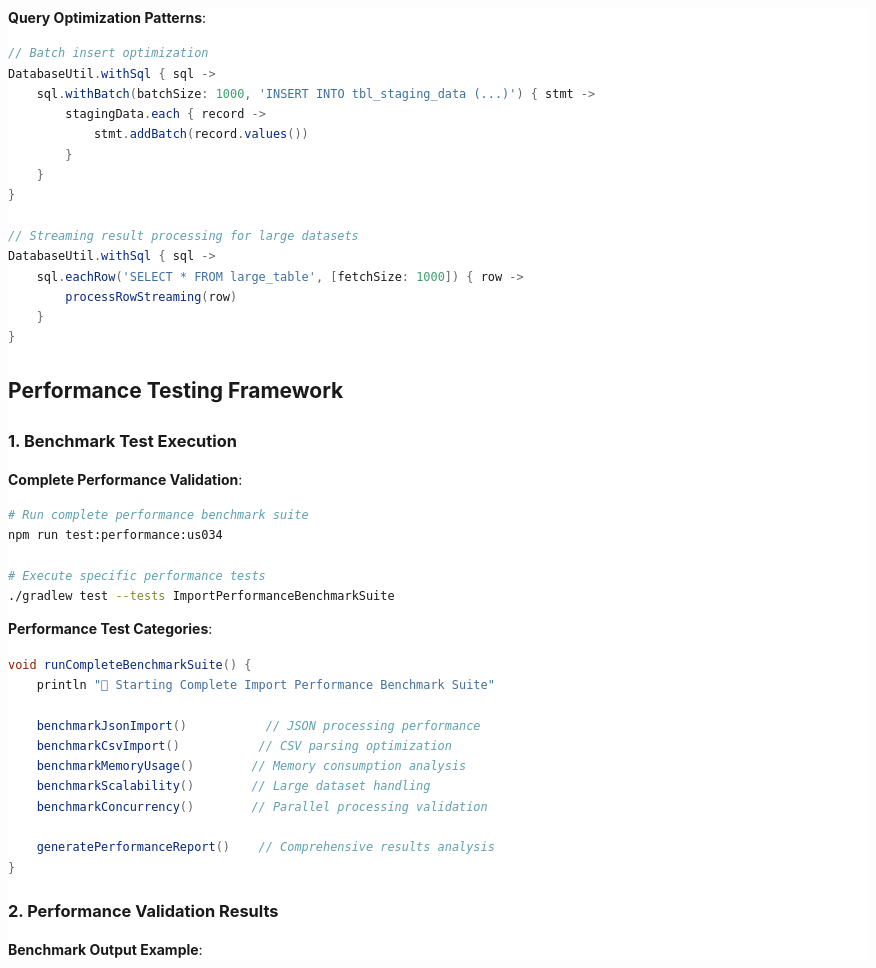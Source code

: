 **Query Optimization Patterns**:

```groovy
// Batch insert optimization
DatabaseUtil.withSql { sql ->
    sql.withBatch(batchSize: 1000, 'INSERT INTO tbl_staging_data (...)') { stmt ->
        stagingData.each { record ->
            stmt.addBatch(record.values())
        }
    }
}

// Streaming result processing for large datasets
DatabaseUtil.withSql { sql ->
    sql.eachRow('SELECT * FROM large_table', [fetchSize: 1000]) { row ->
        processRowStreaming(row)
    }
}
```

## Performance Testing Framework

### 1. Benchmark Test Execution

**Complete Performance Validation**:

```bash
# Run complete performance benchmark suite
npm run test:performance:us034

# Execute specific performance tests
./gradlew test --tests ImportPerformanceBenchmarkSuite
```

**Performance Test Categories**:

```groovy
void runCompleteBenchmarkSuite() {
    println "🚀 Starting Complete Import Performance Benchmark Suite"

    benchmarkJsonImport()           // JSON processing performance
    benchmarkCsvImport()           // CSV parsing optimization
    benchmarkMemoryUsage()        // Memory consumption analysis
    benchmarkScalability()        // Large dataset handling
    benchmarkConcurrency()        // Parallel processing validation

    generatePerformanceReport()    // Comprehensive results analysis
}
```

### 2. Performance Validation Results

**Benchmark Output Example**:
